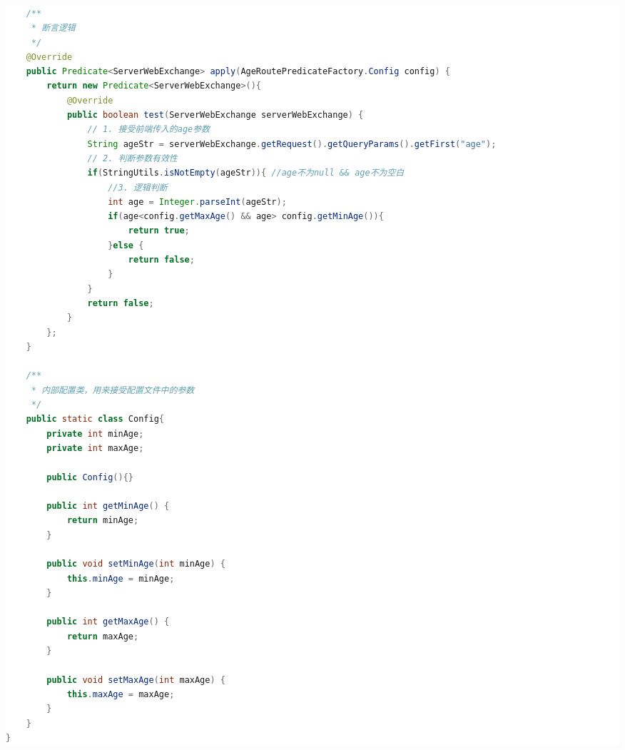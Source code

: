```java
    /**
     * 断言逻辑
     */
    @Override
    public Predicate<ServerWebExchange> apply(AgeRoutePredicateFactory.Config config) {
        return new Predicate<ServerWebExchange>(){
            @Override
            public boolean test(ServerWebExchange serverWebExchange) {
                // 1. 接受前端传入的age参数
                String ageStr = serverWebExchange.getRequest().getQueryParams().getFirst("age");
                // 2. 判断参数有效性
                if(StringUtils.isNotEmpty(ageStr)){ //age不为null && age不为空白
                    //3. 逻辑判断
                    int age = Integer.parseInt(ageStr);
                    if(age<config.getMaxAge() && age> config.getMinAge()){
                        return true;
                    }else {
                        return false;
                    }
                }
                return false;
            }
        };
    }

    /**
     * 内部配置类，用来接受配置文件中的参数
     */
    public static class Config{
        private int minAge;
        private int maxAge;

        public Config(){}

        public int getMinAge() {
            return minAge;
        }

        public void setMinAge(int minAge) {
            this.minAge = minAge;
        }

        public int getMaxAge() {
            return maxAge;
        }

        public void setMaxAge(int maxAge) {
            this.maxAge = maxAge;
        }
    }
}
```
